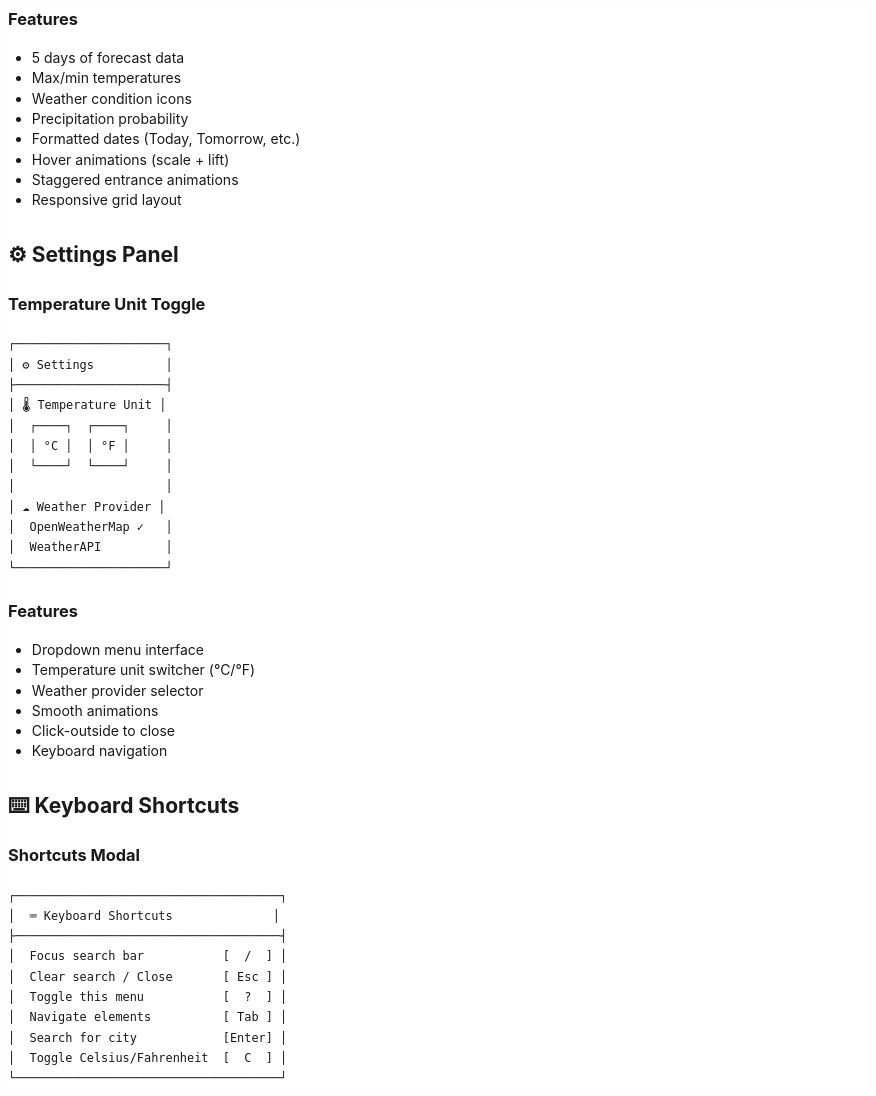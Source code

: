 ### Features
- 5 days of forecast data
- Max/min temperatures
- Weather condition icons
- Precipitation probability
- Formatted dates (Today, Tomorrow, etc.)
- Hover animations (scale + lift)
- Staggered entrance animations
- Responsive grid layout

## ⚙️ Settings Panel

### Temperature Unit Toggle
```
┌─────────────────────┐
│ ⚙️ Settings          │
├─────────────────────┤
│ 🌡️ Temperature Unit │
│  ┌────┐  ┌────┐     │
│  │ °C │  │ °F │     │
│  └────┘  └────┘     │
│                     │
│ ☁️ Weather Provider │
│  OpenWeatherMap ✓   │
│  WeatherAPI         │
└─────────────────────┘
```

### Features
- Dropdown menu interface
- Temperature unit switcher (°C/°F)
- Weather provider selector
- Smooth animations
- Click-outside to close
- Keyboard navigation

## ⌨️ Keyboard Shortcuts

### Shortcuts Modal
```
┌─────────────────────────────────────┐
│  ⌨️ Keyboard Shortcuts              │
├─────────────────────────────────────┤
│  Focus search bar           [  /  ] │
│  Clear search / Close       [ Esc ] │
│  Toggle this menu           [  ?  ] │
│  Navigate elements          [ Tab ] │
│  Search for city            [Enter] │
│  Toggle Celsius/Fahrenheit  [  C  ] │
└─────────────────────────────────────┘
```
